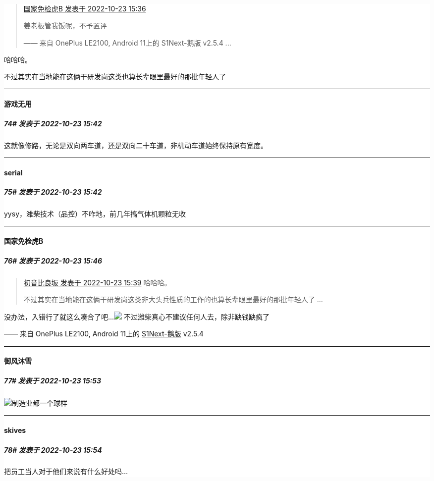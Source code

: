 <blockquote><a href="httphttps://bbs.saraba1st.com/2b/forum.php?mod=redirect&amp;goto=findpost&amp;pid=58056277&amp;ptid=2101039" target="_blank">国家免检虎B 发表于 2022-10-23 15:36</a>

姜老板管我饭呢，不予置评

—— 来自 OnePlus LE2100, Android 11上的 S1Next-鹅版 v2.5.4 ...</blockquote>
哈哈哈。

不过其实在当地能在这俩干研发岗这类也算长辈眼里最好的那批年轻人了



*****

####  游戏无用  
##### 74#       发表于 2022-10-23 15:42

这就像修路，无论是双向两车道，还是双向二十车道，非机动车道始终保持原有宽度。

*****

####  serial  
##### 75#       发表于 2022-10-23 15:42

yysy，潍柴技术（品控）不咋地，前几年搞气体机颗粒无收

*****

####  国家免检虎B  
##### 76#       发表于 2022-10-23 15:46

<blockquote><a href="httphttps://bbs.saraba1st.com/2b/forum.php?mod=redirect&amp;goto=findpost&amp;pid=58056326&amp;ptid=2101039" target="_blank">初音比良坂 发表于 2022-10-23 15:39</a>
哈哈哈。

不过其实在当地能在这俩干研发岗这类非大头兵性质的工作的也算长辈眼里最好的那批年轻人了 ...</blockquote>
没办法，入错行了就这么凑合了吧...<img src="https://static.saraba1st.com/image/smiley/face2017/068.png" referrerpolicy="no-referrer">
不过潍柴真心不建议任何人去，除非缺钱缺疯了

—— 来自 OnePlus LE2100, Android 11上的 [S1Next-鹅版](https://github.com/ykrank/S1-Next/releases) v2.5.4



*****

####  御风沐雪  
##### 77#       发表于 2022-10-23 15:53

<img src="https://static.saraba1st.com/image/smiley/face2017/067.png" referrerpolicy="no-referrer">制造业都一个球样

*****

####  skives  
##### 78#       发表于 2022-10-23 15:54

把员工当人对于他们来说有什么好处吗…
